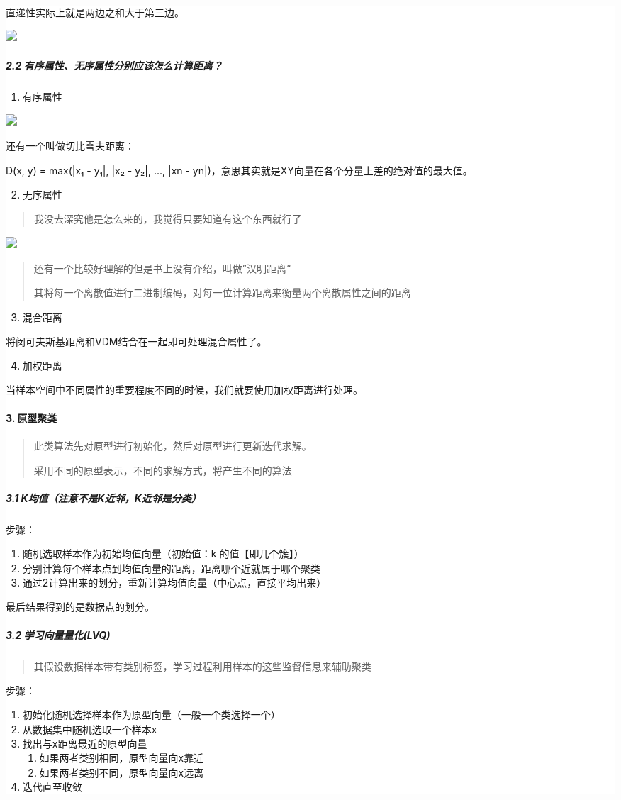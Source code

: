 直递性实际上就是两边之和大于第三边。

![](https://gavin-pic-1302578220.cos.ap-beijing.myqcloud.com/img/20210210015553.png)

##### 2.2 有序属性、无序属性分别应该怎么计算距离？

1. 有序属性

![](https://gavin-pic-1302578220.cos.ap-beijing.myqcloud.com/img/20210210004639.png)

还有一个叫做切比雪夫距离：

D(x, y) = max(|x₁ - y₁|, |x₂ - y₂|, ..., |xn - yn|)，意思其实就是XY向量在各个分量上差的绝对值的最大值。

2. 无序属性

> 我没去深究他是怎么来的，我觉得只要知道有这个东西就行了

![](https://gavin-pic-1302578220.cos.ap-beijing.myqcloud.com/img/20210210011512.png)

> 还有一个比较好理解的但是书上没有介绍，叫做”汉明距离“
>
> 其将每一个离散值进行二进制编码，对每一位计算距离来衡量两个离散属性之间的距离

3. 混合距离

将闵可夫斯基距离和VDM结合在一起即可处理混合属性了。

4. 加权距离

当样本空间中不同属性的重要程度不同的时候，我们就要使用加权距离进行处理。

#### 3. 原型聚类

> 此类算法先对原型进行初始化，然后对原型进行更新迭代求解。
>
> 采用不同的原型表示，不同的求解方式，将产生不同的算法

##### 3.1 K均值（注意不是K近邻，K近邻是分类）

步骤：

1. 随机选取样本作为初始均值向量（初始值：k 的值【即几个簇】）
2. 分别计算每个样本点到均值向量的距离，距离哪个近就属于哪个聚类
3. 通过2计算出来的划分，重新计算均值向量（中心点，直接平均出来）

最后结果得到的是数据点的划分。

##### 3.2 学习向量量化(LVQ)

> 其假设数据样本带有类别标签，学习过程利用样本的这些监督信息来辅助聚类

步骤：

1. 初始化随机选择样本作为原型向量（一般一个类选择一个）
2. 从数据集中随机选取一个样本x
3. 找出与x距离最近的原型向量
   1. 如果两者类别相同，原型向量向x靠近
   2. 如果两者类别不同，原型向量向x远离
4. 迭代直至收敛
